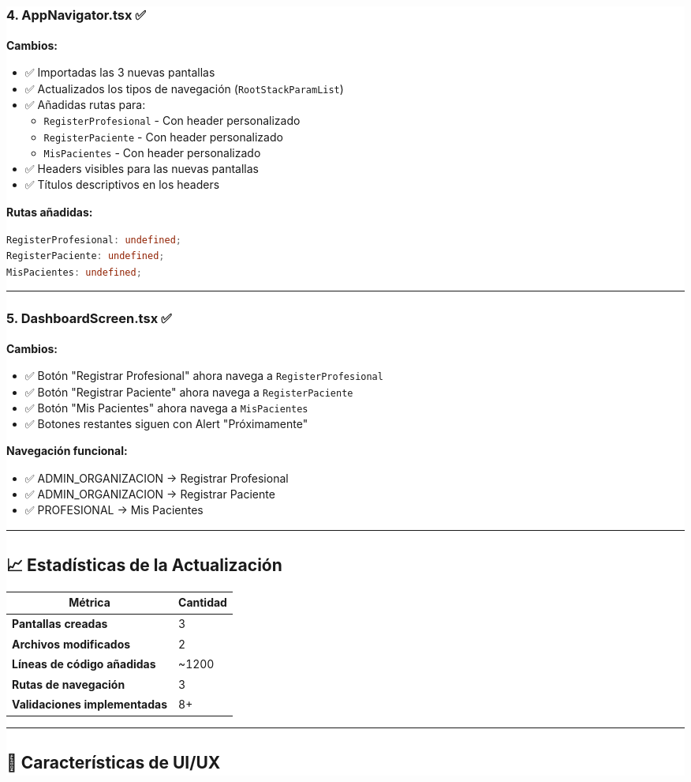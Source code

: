 ### 4. AppNavigator.tsx ✅
**Cambios:**
- ✅ Importadas las 3 nuevas pantallas
- ✅ Actualizados los tipos de navegación (`RootStackParamList`)
- ✅ Añadidas rutas para:
  - `RegisterProfesional` - Con header personalizado
  - `RegisterPaciente` - Con header personalizado
  - `MisPacientes` - Con header personalizado
- ✅ Headers visibles para las nuevas pantallas
- ✅ Títulos descriptivos en los headers

**Rutas añadidas:**
```typescript
RegisterProfesional: undefined;
RegisterPaciente: undefined;
MisPacientes: undefined;
```

---

### 5. DashboardScreen.tsx ✅
**Cambios:**
- ✅ Botón "Registrar Profesional" ahora navega a `RegisterProfesional`
- ✅ Botón "Registrar Paciente" ahora navega a `RegisterPaciente`
- ✅ Botón "Mis Pacientes" ahora navega a `MisPacientes`
- ✅ Botones restantes siguen con Alert "Próximamente"

**Navegación funcional:**
- ✅ ADMIN_ORGANIZACION → Registrar Profesional
- ✅ ADMIN_ORGANIZACION → Registrar Paciente
- ✅ PROFESIONAL → Mis Pacientes

---

## 📈 Estadísticas de la Actualización

| Métrica | Cantidad |
|---------|----------|
| **Pantallas creadas** | 3 |
| **Archivos modificados** | 2 |
| **Líneas de código añadidas** | ~1200 |
| **Rutas de navegación** | 3 |
| **Validaciones implementadas** | 8+ |

---

## 🎨 Características de UI/UX
